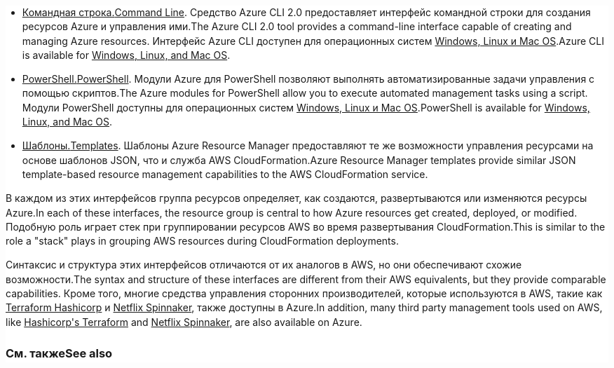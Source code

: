 -   <span data-ttu-id="5bfac-165">[Командная строка.](https://azure.microsoft.com/documentation/articles/xplat-cli-azure-resource-manager/)</span><span class="sxs-lookup"><span data-stu-id="5bfac-165">[Command Line](https://azure.microsoft.com/documentation/articles/xplat-cli-azure-resource-manager/).</span></span>
    <span data-ttu-id="5bfac-166">Средство Azure CLI 2.0 предоставляет интерфейс командной строки для создания ресурсов Azure и управления ими.</span><span class="sxs-lookup"><span data-stu-id="5bfac-166">The Azure CLI 2.0 tool provides a command-line interface capable of creating and managing Azure resources.</span></span> <span data-ttu-id="5bfac-167">Интерфейс Azure CLI доступен для операционных систем [Windows, Linux и Mac OS](https://aka.ms/azurecli2).</span><span class="sxs-lookup"><span data-stu-id="5bfac-167">Azure CLI is available for [Windows, Linux, and Mac OS](https://aka.ms/azurecli2).</span></span>

-   <span data-ttu-id="5bfac-168">[PowerShell.](https://azure.microsoft.com/documentation/articles/powershell-azure-resource-manager/)</span><span class="sxs-lookup"><span data-stu-id="5bfac-168">[PowerShell](https://azure.microsoft.com/documentation/articles/powershell-azure-resource-manager/).</span></span>
    <span data-ttu-id="5bfac-169">Модули Azure для PowerShell позволяют выполнять автоматизированные задачи управления с помощью скриптов.</span><span class="sxs-lookup"><span data-stu-id="5bfac-169">The Azure modules for PowerShell allow you to execute automated management tasks using a script.</span></span> <span data-ttu-id="5bfac-170">Модули PowerShell доступны для операционных систем [Windows, Linux и Mac OS](https://github.com/PowerShell/PowerShell).</span><span class="sxs-lookup"><span data-stu-id="5bfac-170">PowerShell is available for [Windows, Linux, and Mac OS](https://github.com/PowerShell/PowerShell).</span></span>

-   <span data-ttu-id="5bfac-171">[Шаблоны.](https://azure.microsoft.com/documentation/articles/resource-group-authoring-templates/)</span><span class="sxs-lookup"><span data-stu-id="5bfac-171">[Templates](https://azure.microsoft.com/documentation/articles/resource-group-authoring-templates/).</span></span>
    <span data-ttu-id="5bfac-172">Шаблоны Azure Resource Manager предоставляют те же возможности управления ресурсами на основе шаблонов JSON, что и служба AWS CloudFormation.</span><span class="sxs-lookup"><span data-stu-id="5bfac-172">Azure Resource Manager templates provide similar JSON template-based resource management capabilities to the AWS CloudFormation service.</span></span>

<span data-ttu-id="5bfac-173">В каждом из этих интерфейсов группа ресурсов определяет, как создаются, развертываются или изменяются ресурсы Azure.</span><span class="sxs-lookup"><span data-stu-id="5bfac-173">In each of these interfaces, the resource group is central to how Azure resources get created, deployed, or modified.</span></span> <span data-ttu-id="5bfac-174">Подобную роль играет стек при группировании ресурсов AWS во время развертывания CloudFormation.</span><span class="sxs-lookup"><span data-stu-id="5bfac-174">This is similar to the role a "stack" plays in grouping AWS resources during CloudFormation deployments.</span></span>

<span data-ttu-id="5bfac-175">Синтаксис и структура этих интерфейсов отличаются от их аналогов в AWS, но они обеспечивают схожие возможности.</span><span class="sxs-lookup"><span data-stu-id="5bfac-175">The syntax and structure of these interfaces are different from their AWS equivalents, but they provide comparable capabilities.</span></span> <span data-ttu-id="5bfac-176">Кроме того, многие средства управления сторонних производителей, которые используются в AWS, такие как [Terraform Hashicorp](https://www.terraform.io/docs/providers/azurerm/) и [Netflix Spinnaker](http://www.spinnaker.io/), также доступны в Azure.</span><span class="sxs-lookup"><span data-stu-id="5bfac-176">In addition, many third party management tools used on AWS, like [Hashicorp's Terraform](https://www.terraform.io/docs/providers/azurerm/) and [Netflix Spinnaker](http://www.spinnaker.io/), are also available on Azure.</span></span>

### <a name="see-also"></a><span data-ttu-id="5bfac-177">См. также</span><span class="sxs-lookup"><span data-stu-id="5bfac-177">See also</span></span>
